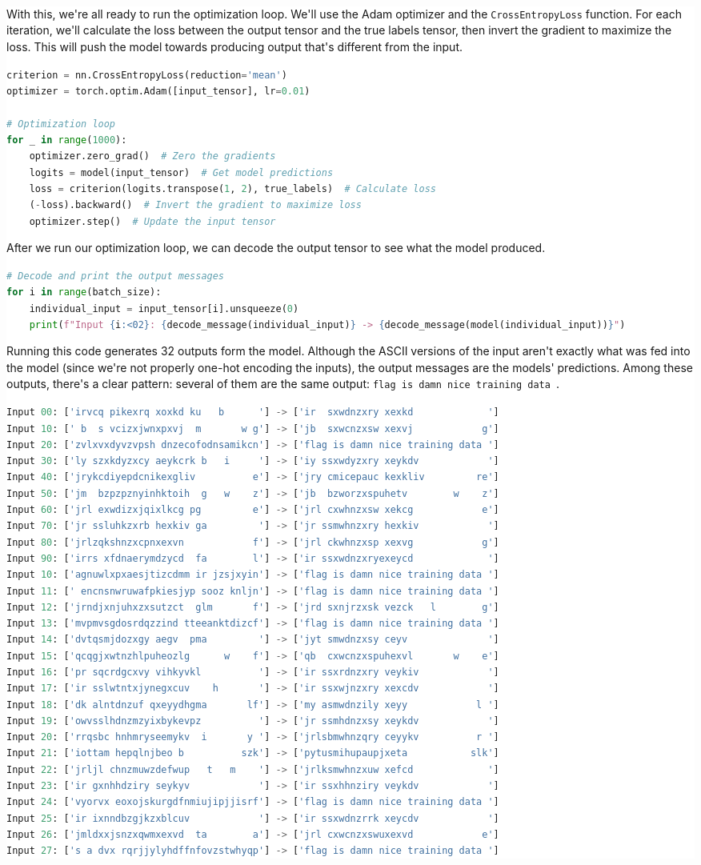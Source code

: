 With this, we're all ready to run the optimization loop. We'll use the Adam optimizer and the `CrossEntropyLoss` function.
For each iteration, we'll calculate the loss between the output tensor and the true
labels tensor, then invert the gradient to maximize the loss. This will push the model towards producing output
that's different from the input.

```python
criterion = nn.CrossEntropyLoss(reduction='mean')
optimizer = torch.optim.Adam([input_tensor], lr=0.01)

# Optimization loop
for _ in range(1000):
    optimizer.zero_grad()  # Zero the gradients
    logits = model(input_tensor)  # Get model predictions
    loss = criterion(logits.transpose(1, 2), true_labels)  # Calculate loss
    (-loss).backward()  # Invert the gradient to maximize loss
    optimizer.step()  # Update the input tensor
```

After we run our optimization loop, we can decode the output tensor to see what the model produced.

```python
# Decode and print the output messages
for i in range(batch_size):
    individual_input = input_tensor[i].unsqueeze(0)
    print(f"Input {i:<02}: {decode_message(individual_input)} -> {decode_message(model(individual_input))}")
```


Running this code generates 32 outputs form the model. Although the ASCII versions of the input aren't
exactly what was fed into the model (since we're not properly one-hot encoding the inputs), the output
messages are the models' predictions. Among these outputs, there's a clear pattern: several of them
are the same output: `flag is damn nice training data `.

```python
Input 00: ['irvcq pikexrq xoxkd ku   b      '] -> ['ir  sxwdnzxry xexkd             ']
Input 10: [' b  s vcizxjwnxpxvj  m       w g'] -> ['jb  sxwcnzxsw xexvj            g']
Input 20: ['zvlxvxdyvzvpsh dnzecofodnsamikcn'] -> ['flag is damn nice training data ']
Input 30: ['ly szxkdyzxcy aeykcrk b   i     '] -> ['iy ssxwdyzxry xeykdv            ']
Input 40: ['jrykcdiyepdcnikexgliv          e'] -> ['jry cmicepauc kexkliv         re']
Input 50: ['jm  bzpzpznyinhktoih  g   w    z'] -> ['jb  bzworzxspuhetv        w    z']
Input 60: ['jrl exwdizxjqixlkcg pg         e'] -> ['jrl cxwhnzxsw xekcg            e']
Input 70: ['jr ssluhkzxrb hexkiv ga         '] -> ['jr ssmwhnzxry hexkiv            ']
Input 80: ['jrlzqkshnzxcpnxexvn            f'] -> ['jrl ckwhnzxsp xexvg            g']
Input 90: ['irrs xfdnaerymdzycd  fa        l'] -> ['ir ssxwdnzxryexeycd             ']
Input 10: ['agnuwlxpxaesjtizcdmm ir jzsjxyin'] -> ['flag is damn nice training data ']
Input 11: [' encnsnwruwafpkiesjyp sooz knljn'] -> ['flag is damn nice training data ']
Input 12: ['jrndjxnjuhxzxsutzct  glm       f'] -> ['jrd sxnjrzxsk vezck   l        g']
Input 13: ['mvpmvsgdosrdqzzind tteeanktdizcf'] -> ['flag is damn nice training data ']
Input 14: ['dvtqsmjdozxgy aegv  pma         '] -> ['jyt smwdnzxsy ceyv              ']
Input 15: ['qcqgjxwtnzhlpuheozlg      w    f'] -> ['qb  cxwcnzxspuhexvl       w    e']
Input 16: ['pr sqcrdgcxvy vihkyvkl          '] -> ['ir ssxrdnzxry veykiv            ']
Input 17: ['ir sslwtntxjynegxcuv    h       '] -> ['ir ssxwjnzxry xexcdv            ']
Input 18: ['dk alntdnzuf qxeyydhgma       lf'] -> ['my asmwdnzily xeyy            l ']
Input 19: ['owvsslhdnzmzyixbykevpz          '] -> ['jr ssmhdnzxsy xeykdv            ']
Input 20: ['rrqsbc hnhmryseemykv  i       y '] -> ['jrlsbmwhnzqry ceyykv          r ']
Input 21: ['iottam hepqlnjbeo b          szk'] -> ['pytusmihupaupjxeta           slk']
Input 22: ['jrljl chnzmuwzdefwup   t   m    '] -> ['jrlksmwhnzxuw xefcd             ']
Input 23: ['ir gxnhhdziry seykyv            '] -> ['ir ssxhhnziry veykdv            ']
Input 24: ['vyorvx eoxojskurgdfnmiujipjjisrf'] -> ['flag is damn nice training data ']
Input 25: ['ir ixnndbzgjkzxblcuv            '] -> ['ir ssxwdnzrrk xeycdv            ']
Input 26: ['jmldxxjsnzxqwmxexvd  ta        a'] -> ['jrl cxwcnzxswuxexvd            e']
Input 27: ['s a dvx rqrjjylyhdffnfovzstwhyqp'] -> ['flag is damn nice training data ']
```